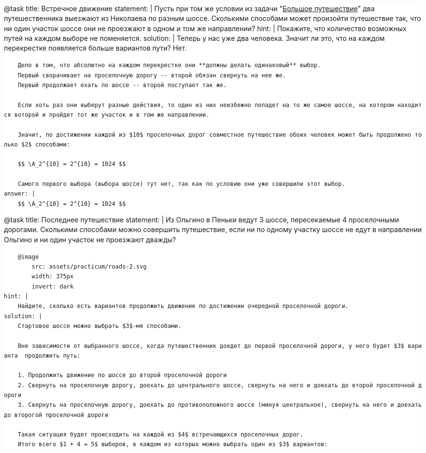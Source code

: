 @task
    title: Встречное движение
    statement: |
        Пусть при том же условии из задачи "[Большое путешествие](task:big-journey)" два путешественника выезжают из Николаева по разным шоссе.
        Сколькими способами может произойти путешествие так, что ни один участок шоссе они не проезжают в одном и том же направлении?
    hint: |
        Покажите, что количество возможных путей на каждом выборе не поменяется.
    solution: |
        Теперь у нас уже два человека.
        Значит ли это, что на каждом перекрестке появляется больше вариантов пути?
        Нет.

        Дело в том, что абсолютно на каждом перекрестке они **должны делать одинаковый** выбор.
        Первый сворачивает на проселочную дорогу -- второй обязан свернуть на нее же.
        Первый продолжает ехать по шоссе -- второй поступает так же.

        Если хоть раз они выберут разные действия, то один из них неизбежно попадет на то же самое шоссе, на котором находится воторой и пройдет тот же участок и в том же направлении.

        Значит, по достижении каждой из $10$ проселочных дорог совместное путешествие обоих человек может быть продолжено только $2$ способами:

        $$ \A_2^{10} = 2^{10} = 1024 $$
 
        Самого первого выбора (выбора шоссе) тут нет, так как по условию они уже совершили этот выбор.
    answer: |
        $$ \A_2^{10} = 2^{10} = 1024 $$

@task
    title: Последнее путешествие
    statement: |
        Из Ольгино в Пеньки ведут $3$ шоссе, пересекаемые $4$ проселочными дорогами.
        Сколькими способами можно совершить путешествие, если ни по одному участку шоссе не едут в направлении Ольгино и ни один участок не проезжают дважды?

        @image
            src: assets/practicum/roads-2.svg
            width: 375px
            invert: dark
    hint: |
        Найдите, сколько есть вариантов продолжить движение по достижении очередной проселочной дороги.
    solution: |
        Стартовое шоссе можно выбрать $3$-мя способами.
        
        Вне зависимости от выбранного шоссе, когда путешественник доедет до первой проселочной дороги, у него будет $3$ варианта  продолжить путь:

        1. Продолжить движение по шоссе до второй проселочной дороги
        2. Свернуть на проселочную дорогу, доехать до центрального шоссе, свернуть на него и доехать до второй проселочной дороги
        3. Свернуть на проселочную дорогу, доехать до противоположного шоссе (минуя центральное), свернуть на него и доехать до второгой проселочной дороги

        Такая ситуация будет происходить на каждой из $4$ встречающихся проселочных дорог.
        Итого всего $1 + 4 = 5$ выборов, в каждом из которых можно выбрать один из $3$ вариантов:
